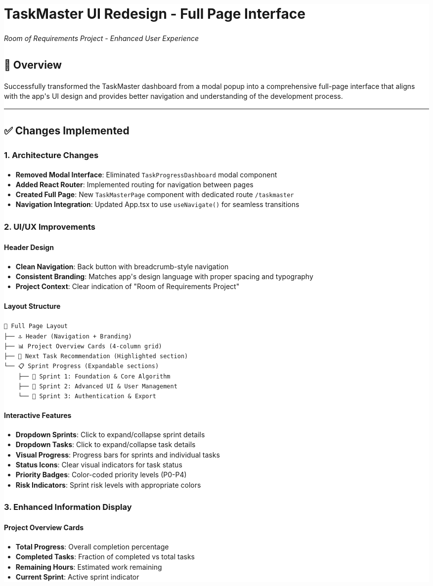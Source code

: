 # TaskMaster UI Redesign - Full Page Interface
*Room of Requirements Project - Enhanced User Experience*

## 🎯 **Overview**

Successfully transformed the TaskMaster dashboard from a modal popup into a comprehensive full-page interface that aligns with the app's UI design and provides better navigation and understanding of the development process.

---

## ✅ **Changes Implemented**

### **1. Architecture Changes**
- **Removed Modal Interface**: Eliminated `TaskProgressDashboard` modal component
- **Added React Router**: Implemented routing for navigation between pages
- **Created Full Page**: New `TaskMasterPage` component with dedicated route `/taskmaster`
- **Navigation Integration**: Updated App.tsx to use `useNavigate()` for seamless transitions

### **2. UI/UX Improvements**

#### **Header Design**
- **Clean Navigation**: Back button with breadcrumb-style navigation
- **Consistent Branding**: Matches app's design language with proper spacing and typography
- **Project Context**: Clear indication of "Room of Requirements Project"

#### **Layout Structure**
```
📱 Full Page Layout
├── 🔝 Header (Navigation + Branding)
├── 📊 Project Overview Cards (4-column grid)
├── 🎯 Next Task Recommendation (Highlighted section)
└── 📋 Sprint Progress (Expandable sections)
    ├── 🏃 Sprint 1: Foundation & Core Algorithm
    ├── 🏃 Sprint 2: Advanced UI & User Management
    └── 🏃 Sprint 3: Authentication & Export
```

#### **Interactive Features**
- **Dropdown Sprints**: Click to expand/collapse sprint details
- **Dropdown Tasks**: Click to expand/collapse task details
- **Visual Progress**: Progress bars for sprints and individual tasks
- **Status Icons**: Clear visual indicators for task status
- **Priority Badges**: Color-coded priority levels (P0-P4)
- **Risk Indicators**: Sprint risk levels with appropriate colors

### **3. Enhanced Information Display**

#### **Project Overview Cards**
- **Total Progress**: Overall completion percentage
- **Completed Tasks**: Fraction of completed vs total tasks
- **Remaining Hours**: Estimated work remaining
- **Current Sprint**: Active sprint indicator
